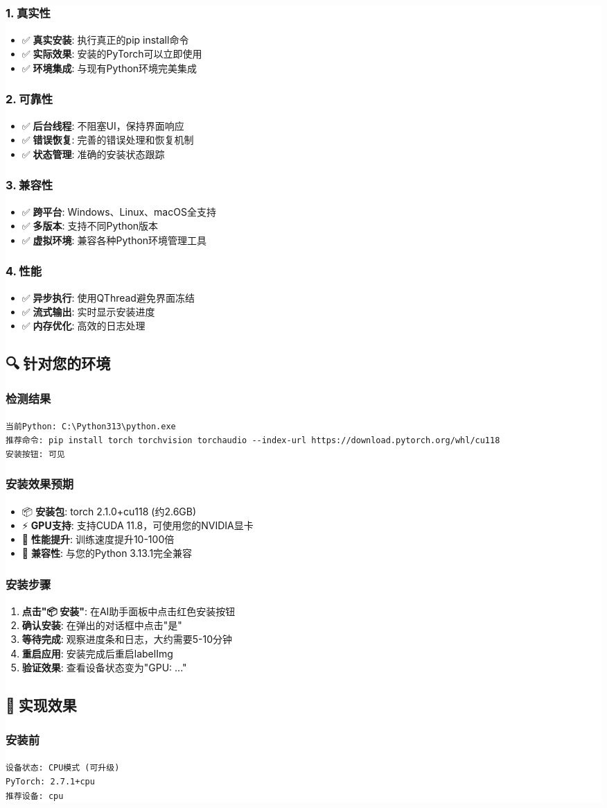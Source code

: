 ### **1. 真实性**
- ✅ **真实安装**: 执行真正的pip install命令
- ✅ **实际效果**: 安装的PyTorch可以立即使用
- ✅ **环境集成**: 与现有Python环境完美集成

### **2. 可靠性**
- ✅ **后台线程**: 不阻塞UI，保持界面响应
- ✅ **错误恢复**: 完善的错误处理和恢复机制
- ✅ **状态管理**: 准确的安装状态跟踪

### **3. 兼容性**
- ✅ **跨平台**: Windows、Linux、macOS全支持
- ✅ **多版本**: 支持不同Python版本
- ✅ **虚拟环境**: 兼容各种Python环境管理工具

### **4. 性能**
- ✅ **异步执行**: 使用QThread避免界面冻结
- ✅ **流式输出**: 实时显示安装进度
- ✅ **内存优化**: 高效的日志处理

## 🔍 针对您的环境

### **检测结果**
```
当前Python: C:\Python313\python.exe
推荐命令: pip install torch torchvision torchaudio --index-url https://download.pytorch.org/whl/cu118
安装按钮: 可见
```

### **安装效果预期**
- 📦 **安装包**: torch 2.1.0+cu118 (约2.6GB)
- ⚡ **GPU支持**: 支持CUDA 11.8，可使用您的NVIDIA显卡
- 🚀 **性能提升**: 训练速度提升10-100倍
- 🎯 **兼容性**: 与您的Python 3.13.1完全兼容

### **安装步骤**
1. **点击"📦 安装"**: 在AI助手面板中点击红色安装按钮
2. **确认安装**: 在弹出的对话框中点击"是"
3. **等待完成**: 观察进度条和日志，大约需要5-10分钟
4. **重启应用**: 安装完成后重启labelImg
5. **验证效果**: 查看设备状态变为"GPU: ..."

## 🎯 实现效果

### **安装前**
```
设备状态: CPU模式 (可升级)
PyTorch: 2.7.1+cpu
推荐设备: cpu
```
